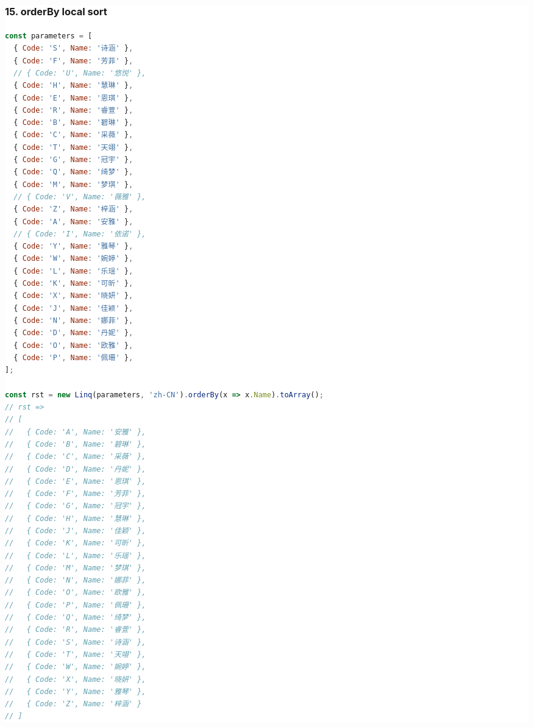 ### 15. orderBy local sort

```javascript
const parameters = [
  { Code: 'S', Name: '诗涵' },
  { Code: 'F', Name: '芳菲' },
  // { Code: 'U', Name: '悠悦' },
  { Code: 'H', Name: '慧琳' },
  { Code: 'E', Name: '恩琪' },
  { Code: 'R', Name: '睿萱' },
  { Code: 'B', Name: '碧琳' },
  { Code: 'C', Name: '采薇' },
  { Code: 'T', Name: '天翊' },
  { Code: 'G', Name: '冠宇' },
  { Code: 'Q', Name: '绮梦' },
  { Code: 'M', Name: '梦琪' },
  // { Code: 'V', Name: '薇雅' },
  { Code: 'Z', Name: '梓涵' },
  { Code: 'A', Name: '安雅' },
  // { Code: 'I', Name: '依诺' },
  { Code: 'Y', Name: '雅琴' },
  { Code: 'W', Name: '婉婷' },
  { Code: 'L', Name: '乐瑶' },
  { Code: 'K', Name: '可昕' },
  { Code: 'X', Name: '晓妍' },
  { Code: 'J', Name: '佳颖' },
  { Code: 'N', Name: '娜菲' },
  { Code: 'D', Name: '丹妮' },
  { Code: 'O', Name: '欧雅' },
  { Code: 'P', Name: '佩珊' },
];

const rst = new Linq(parameters, 'zh-CN').orderBy(x => x.Name).toArray();
// rst =>
// [
//   { Code: 'A', Name: '安雅' },
//   { Code: 'B', Name: '碧琳' },
//   { Code: 'C', Name: '采薇' },
//   { Code: 'D', Name: '丹妮' },
//   { Code: 'E', Name: '恩琪' },
//   { Code: 'F', Name: '芳菲' },
//   { Code: 'G', Name: '冠宇' },
//   { Code: 'H', Name: '慧琳' },
//   { Code: 'J', Name: '佳颖' },
//   { Code: 'K', Name: '可昕' },
//   { Code: 'L', Name: '乐瑶' },
//   { Code: 'M', Name: '梦琪' },
//   { Code: 'N', Name: '娜菲' },
//   { Code: 'O', Name: '欧雅' },
//   { Code: 'P', Name: '佩珊' },
//   { Code: 'Q', Name: '绮梦' },
//   { Code: 'R', Name: '睿萱' },
//   { Code: 'S', Name: '诗涵' },
//   { Code: 'T', Name: '天翊' },
//   { Code: 'W', Name: '婉婷' },
//   { Code: 'X', Name: '晓妍' },
//   { Code: 'Y', Name: '雅琴' },
//   { Code: 'Z', Name: '梓涵' }
// ]
```
